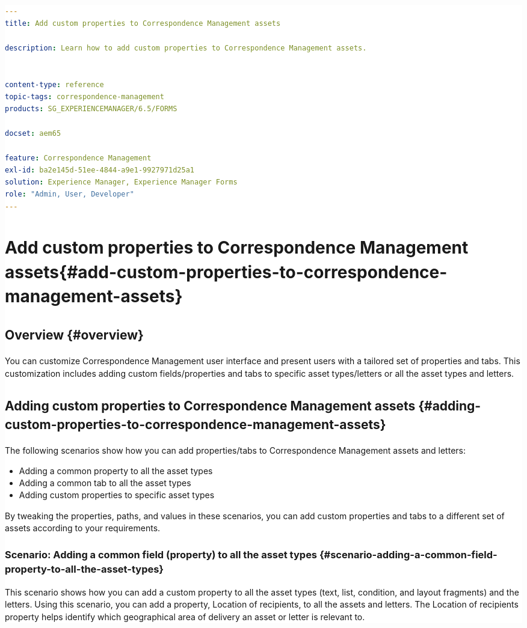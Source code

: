 ```yaml
---
title: Add custom properties to Correspondence Management assets

description: Learn how to add custom properties to Correspondence Management assets.


content-type: reference
topic-tags: correspondence-management
products: SG_EXPERIENCEMANAGER/6.5/FORMS

docset: aem65

feature: Correspondence Management
exl-id: ba2e145d-51ee-4844-a9e1-9927971d25a1
solution: Experience Manager, Experience Manager Forms
role: "Admin, User, Developer"
---
```

# Add custom properties to Correspondence Management assets{#add-custom-properties-to-correspondence-management-assets}

## Overview {#overview}

You can customize Correspondence Management user interface and present users with a tailored set of properties and tabs. This customization includes adding custom fields/properties and tabs to specific asset types/letters or all the asset types and letters.

## Adding custom properties to Correspondence Management assets {#adding-custom-properties-to-correspondence-management-assets}

The following scenarios show how you can add properties/tabs to Correspondence Management assets and letters:

* Adding a common property to all the asset types
* Adding a common tab to all the asset types
* Adding custom properties to specific asset types

By tweaking the properties, paths, and values in these scenarios, you can add custom properties and tabs to a different set of assets according to your requirements.

### Scenario: Adding a common field (property) to all the asset types {#scenario-adding-a-common-field-property-to-all-the-asset-types}

This scenario shows how you can add a custom property to all the asset types (text, list, condition, and layout fragments) and the letters. Using this scenario, you can add a property, Location of recipients, to all the assets and letters. The Location of recipients property helps identify which geographical area of delivery an asset or letter is relevant to.
